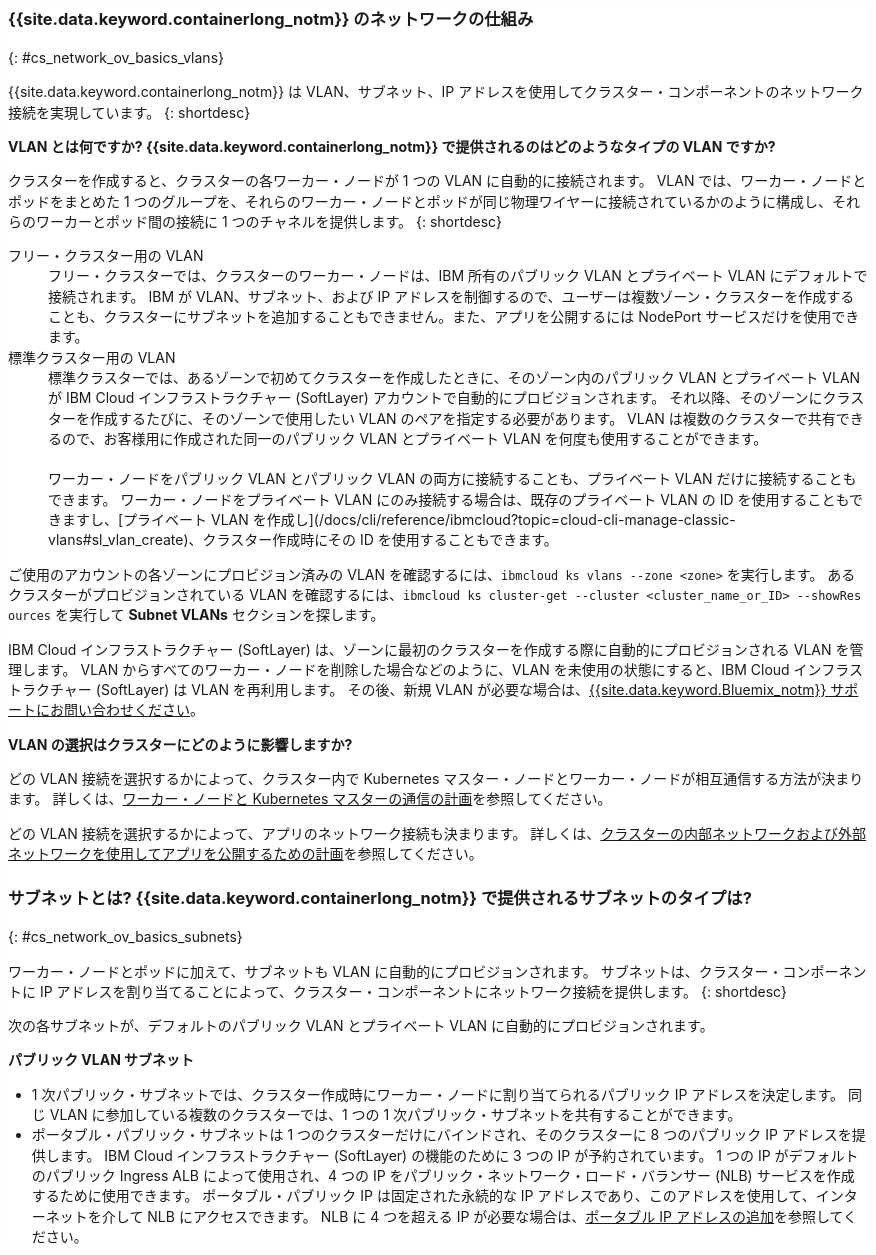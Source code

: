 ### {{site.data.keyword.containerlong_notm}} のネットワークの仕組み
{: #cs_network_ov_basics_vlans}

{{site.data.keyword.containerlong_notm}} は VLAN、サブネット、IP アドレスを使用してクラスター・コンポーネントのネットワーク接続を実現しています。
{: shortdesc}

**VLAN とは何ですか? {{site.data.keyword.containerlong_notm}} で提供されるのはどのようなタイプの VLAN ですか?**</br>

クラスターを作成すると、クラスターの各ワーカー・ノードが 1 つの VLAN に自動的に接続されます。 VLAN では、ワーカー・ノードとポッドをまとめた 1 つのグループを、それらのワーカー・ノードとポッドが同じ物理ワイヤーに接続されているかのように構成し、それらのワーカーとポッド間の接続に 1 つのチャネルを提供します。
{: shortdesc}

<dl>
<dt>フリー・クラスター用の VLAN</dt>
<dd>フリー・クラスターでは、クラスターのワーカー・ノードは、IBM 所有のパブリック VLAN とプライベート VLAN にデフォルトで接続されます。 IBM が VLAN、サブネット、および IP アドレスを制御するので、ユーザーは複数ゾーン・クラスターを作成することも、クラスターにサブネットを追加することもできません。また、アプリを公開するには NodePort サービスだけを使用できます。</dd>
<dt>標準クラスター用の VLAN</dt>
<dd>標準クラスターでは、あるゾーンで初めてクラスターを作成したときに、そのゾーン内のパブリック VLAN とプライベート VLAN が IBM Cloud インフラストラクチャー (SoftLayer) アカウントで自動的にプロビジョンされます。 それ以降、そのゾーンにクラスターを作成するたびに、そのゾーンで使用したい VLAN のペアを指定する必要があります。 VLAN は複数のクラスターで共有できるので、お客様用に作成された同一のパブリック VLAN とプライベート VLAN を何度も使用することができます。</br>
</br>ワーカー・ノードをパブリック VLAN とパブリック VLAN の両方に接続することも、プライベート VLAN だけに接続することもできます。 ワーカー・ノードをプライベート VLAN にのみ接続する場合は、既存のプライベート VLAN の ID を使用することもできますし、[プライベート VLAN を作成し](/docs/cli/reference/ibmcloud?topic=cloud-cli-manage-classic-vlans#sl_vlan_create)、クラスター作成時にその ID を使用することもできます。</dd></dl>

ご使用のアカウントの各ゾーンにプロビジョン済みの VLAN を確認するには、`ibmcloud ks vlans --zone <zone>` を実行します。 あるクラスターがプロビジョンされている VLAN を確認するには、`ibmcloud ks cluster-get --cluster <cluster_name_or_ID> --showResources` を実行して **Subnet VLANs** セクションを探します。

IBM Cloud インフラストラクチャー (SoftLayer) は、ゾーンに最初のクラスターを作成する際に自動的にプロビジョンされる VLAN を管理します。 VLAN からすべてのワーカー・ノードを削除した場合などのように、VLAN を未使用の状態にすると、IBM Cloud インフラストラクチャー (SoftLayer) は VLAN を再利用します。 その後、新規 VLAN が必要な場合は、[{{site.data.keyword.Bluemix_notm}} サポートにお問い合わせください](/docs/infrastructure/vlans?topic=vlans-ordering-premium-vlans#ordering-premium-vlans)。

**VLAN の選択はクラスターにどのように影響しますか?**</br>

どの VLAN 接続を選択するかによって、クラスター内で Kubernetes マスター・ノードとワーカー・ノードが相互通信する方法が決まります。 詳しくは、[ワーカー・ノードと Kubernetes マスターの通信の計画](/docs/containers?topic=containers-cs_network_ov#cs_network_ov_master)を参照してください。

どの VLAN 接続を選択するかによって、アプリのネットワーク接続も決まります。 詳しくは、[クラスターの内部ネットワークおよび外部ネットワークを使用してアプリを公開するための計画](/docs/containers?topic=containers-cs_network_planning)を参照してください。

### サブネットとは? {{site.data.keyword.containerlong_notm}} で提供されるサブネットのタイプは?
{: #cs_network_ov_basics_subnets}

ワーカー・ノードとポッドに加えて、サブネットも VLAN に自動的にプロビジョンされます。 サブネットは、クラスター・コンポーネントに IP アドレスを割り当てることによって、クラスター・コンポーネントにネットワーク接続を提供します。
{: shortdesc}

次の各サブネットが、デフォルトのパブリック VLAN とプライベート VLAN に自動的にプロビジョンされます。

**パブリック VLAN サブネット**
* 1 次パブリック・サブネットでは、クラスター作成時にワーカー・ノードに割り当てられるパブリック IP アドレスを決定します。 同じ VLAN に参加している複数のクラスターでは、1 つの 1 次パブリック・サブネットを共有することができます。
* ポータブル・パブリック・サブネットは 1 つのクラスターだけにバインドされ、そのクラスターに 8 つのパブリック IP アドレスを提供します。 IBM Cloud インフラストラクチャー (SoftLayer) の機能のために 3 つの IP が予約されています。 1 つの IP がデフォルトのパブリック Ingress ALB によって使用され、4 つの IP をパブリック・ネットワーク・ロード・バランサー (NLB) サービスを作成するために使用できます。 ポータブル・パブリック IP は固定された永続的な IP アドレスであり、このアドレスを使用して、インターネットを介して NLB にアクセスできます。 NLB に 4 つを超える IP が必要な場合は、[ポータブル IP アドレスの追加](/docs/containers?topic=containers-subnets#adding_ips)を参照してください。
